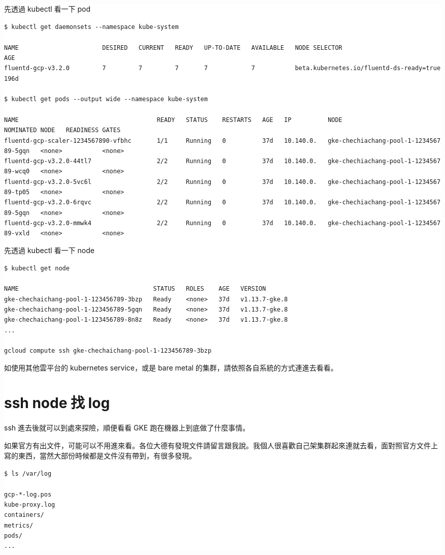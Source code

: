 先透過 kubectl 看一下 pod

```
$ kubectl get daemonsets --namespace kube-system

NAME                       DESIRED   CURRENT   READY   UP-TO-DATE   AVAILABLE   NODE SELECTOR                                  AGE
fluentd-gcp-v3.2.0         7         7         7       7            7           beta.kubernetes.io/fluentd-ds-ready=true       196d

$ kubectl get pods --output wide --namespace kube-system

NAME                                      READY   STATUS    RESTARTS   AGE   IP          NODE                                     NOMINATED NODE   READINESS GATES
fluentd-gcp-scaler-1234567890-vfbhc       1/1     Running   0          37d   10.140.0.   gke-chechiachang-pool-1-123456789-5gqn   <none>           <none>
fluentd-gcp-v3.2.0-44tl7                  2/2     Running   0          37d   10.140.0.   gke-chechiachang-pool-1-123456789-wcq0   <none>           <none>
fluentd-gcp-v3.2.0-5vc6l                  2/2     Running   0          37d   10.140.0.   gke-chechiachang-pool-1-123456789-tp05   <none>           <none>
fluentd-gcp-v3.2.0-6rqvc                  2/2     Running   0          37d   10.140.0.   gke-chechiachang-pool-1-123456789-5gqn   <none>           <none>
fluentd-gcp-v3.2.0-mmwk4                  2/2     Running   0          37d   10.140.0.   gke-chechiachang-pool-1-123456789-vxld   <none>           <none>
```

先透過 kubectl 看一下 node

```
$ kubectl get node

NAME                                     STATUS   ROLES    AGE   VERSION
gke-chechaichang-pool-1-123456789-3bzp   Ready    <none>   37d   v1.13.7-gke.8
gke-chechaichang-pool-1-123456789-5gqn   Ready    <none>   37d   v1.13.7-gke.8
gke-chechaichang-pool-1-123456789-8n8z   Ready    <none>   37d   v1.13.7-gke.8
...

gcloud compute ssh gke-chechaichang-pool-1-123456789-3bzp
```

如使用其他雲平台的 kubernetes service，或是 bare metal 的集群，請依照各自系統的方式連進去看看。

# ssh node 找 log  

ssh 進去後就可以到處來探險，順便看看 GKE 跑在機器上到底做了什麼事情。

如果官方有出文件，可能可以不用進來看。各位大德有發現文件請留言跟我說。我個人很喜歡自己架集群起來連就去看，面對照官方文件上寫的東西，當然大部份時候都是文件沒有帶到，有很多發現。

```
$ ls /var/log

gcp-*-log.pos
kube-proxy.log
containers/
metrics/
pods/
...

```
